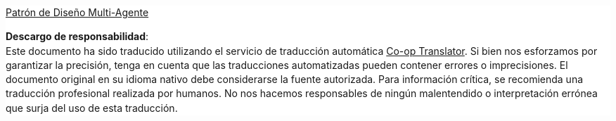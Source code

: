 [Patrón de Diseño Multi-Agente](../08-multi-agent/README.md)

**Descargo de responsabilidad**:  
Este documento ha sido traducido utilizando el servicio de traducción automática [Co-op Translator](https://github.com/Azure/co-op-translator). Si bien nos esforzamos por garantizar la precisión, tenga en cuenta que las traducciones automatizadas pueden contener errores o imprecisiones. El documento original en su idioma nativo debe considerarse la fuente autorizada. Para información crítica, se recomienda una traducción profesional realizada por humanos. No nos hacemos responsables de ningún malentendido o interpretación errónea que surja del uso de esta traducción.